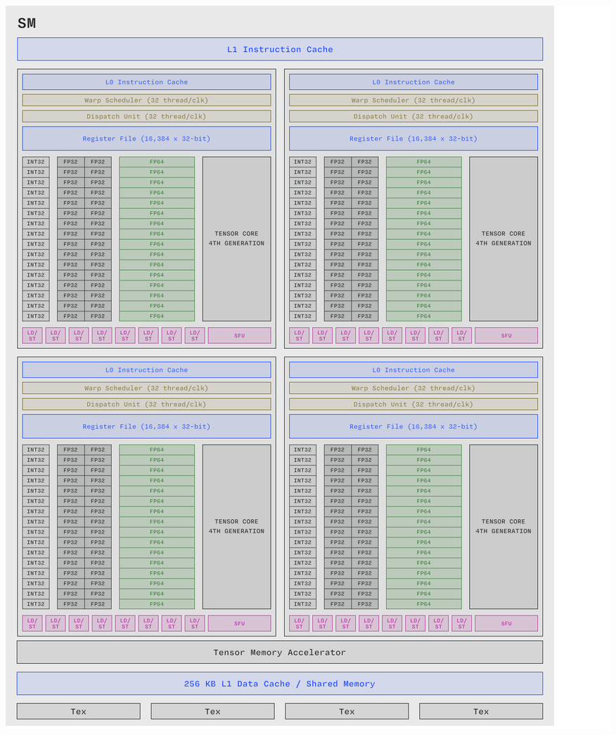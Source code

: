 ![The internal architecture of an H100 SM. The Warp Scheduler and Dispatch Unit are shown in orange. Modified from NVIDIA's [H100 white paper](https://resources.nvidia.com/en-us-tensor-core).](dist/diagrams/light-gh100-sm.png)
